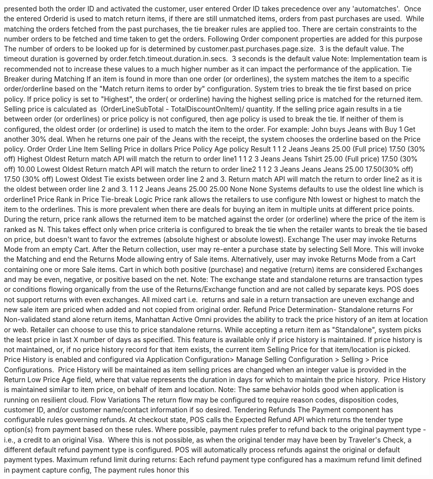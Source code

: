presented both the order ID and activated the customer, user entered Order ID takes precedence over any 'automatches'.  Once the entered Orderid is used to match return items, if there are still unmatched items, orders from past purchases are used.  While matching the orders fetched from the past purchases, the tie breaker rules are applied too. There are certain constraints to the number orders to be fetched and time taken to get the orders. Following Order component properties are added for this purpose The number of orders to be looked up for is determined by customer.past.purchases.page.size.  3 is the default value. The timeout duration is governed by order.fetch.timeout.duration.in.secs.  3 seconds is the default value Note: Implementation team is recommended not to increase these values to a much higher number as it can impact the performance of the application. Tie Breaker during Matching If an item is found in more than one order (or orderlines), the system matches the item to a specific order/orderline based on the "Match return items to order by" configuration. System tries to break the tie first based on price policy. If price policy is set to "Highest", the order( or orderline) having the highest selling price is matched for the returned item. Selling price is calculated as  (OrderLineSubTotal - TotalDiscountOnItem)/ quantity. If the selling price again results in a tie between order (or orderlines) or price policy is not configured, then age policy is used to break the tie. If neither of them is configured, the oldest order (or orderline) is used to match the item to the order. For example: John buys Jeans with Buy 1 Get another 30% deal. When he returns one pair of the Jeans with the receipt, the system chooses the orderline based on the Price policy. Order Order Line Item Selling Price in dollars Price Policy Age policy Result 1 1 2 Jeans Jeans 25.00 (Full price) 17.50 (30% off) Highest Oldest Return match API will match the return to order line1 1 1 2 3 Jeans Jeans Tshirt 25.00 (Full price) 17.50 (30% off) 10.00 Lowest Oldest Return match API will match the return to order line2 1 1 2 3 Jeans Jeans Jeans 25.00 17.50(30% off) 17.50 (30% off) Lowest Oldest Tie exists between order line 2 and 3. Return match API will match the return to order line2 as it is the oldest between order line 2 and 3. 1 1 2 Jeans Jeans 25.00 25.00 None None Systems defaults to use the oldest line which is orderline1 Price Rank in Price Tie-break Logic Price rank allows the retailers to use configure Nth lowest or highest to match the item to the orderlines. This is more prevalent when there are deals for buying an item in multiple units at different price points. During the return, price rank allows the returned item to be matched against the order (or orderline) where the price of the item is ranked as N. This takes effect only when price criteria is configured to break the tie when the retailer wants to break the tie based on price, but doesn't want to favor the extremes (absolute highest or absolute lowest). Exchange The user may invoke Returns Mode from an empty Cart. After the Return collection, user may re-enter a purchase state by selecting Sell More. This will invoke the Matching and end the Returns Mode allowing entry of Sale items. Alternatively, user may invoke Returns Mode from a Cart containing one or more Sale items. Cart in which both positive (purchase) and negative (return) items are considered Exchanges and may be even, negative, or positive based on the net. Note: The exchange state and standalone returns are transaction types or conditions flowing organically from the use of the Returns/Exchange function and are not called by separate keys. POS does not support returns with even exchanges. All mixed cart i.e.  returns and sale in a return transaction are uneven exchange and new sale item are priced when added and not copied from original order. Refund Price Determination- Standalone returns For Non-validated stand alone return items, Manhattan Active Omni provides the ability to track the price history of an item at location or web. Retailer can choose to use this to price standalone returns. While accepting a return item as "Standalone", system picks the least price in last X number of days as specified. This feature is available only if price history is maintained. If price history is not maintained, or, if no price history record for that item exists, the current item Selling Price for that item/location is picked. Price History is enabled and configured via Application Configuration> Manage Selling Configuration > Selling > Price Configurations.  Price History will be maintained as item selling prices are changed when an integer value is provided in the Return Low Price Age field, where that value represents the duration in days for which to maintain the price history.  Price History is maintained similar to item price, on behalf of item and location. Note: The same behavior holds good when application is running on resilient cloud. Flow Variations The return flow may be configured to require reason codes, disposition codes, customer ID, and/or customer name/contact information if so desired. Tendering Refunds The Payment component has configurable rules governing refunds. At checkout state, POS calls the Expected Refund API which returns the tender type option(s) from payment based on these rules. Where possible, payment rules prefer to refund back to the original payment type - i.e., a credit to an original Visa.  Where this is not possible, as when the original tender may have been by Traveler's Check, a different default refund payment type is configured. POS will automatically process refunds against the original or default payment types. Maximum refund limit during returns: Each refund payment type configured has a maximum refund limit defined in payment capture config, The payment rules honor this